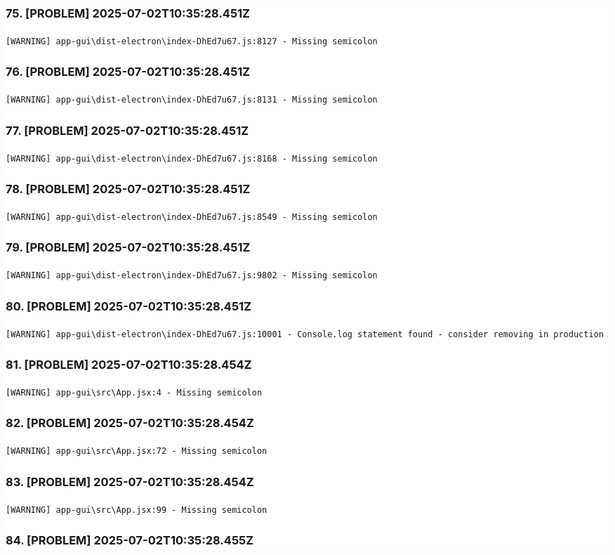### 75. [PROBLEM] 2025-07-02T10:35:28.451Z

```
[WARNING] app-gui\dist-electron\index-DhEd7u67.js:8127 - Missing semicolon
```

### 76. [PROBLEM] 2025-07-02T10:35:28.451Z

```
[WARNING] app-gui\dist-electron\index-DhEd7u67.js:8131 - Missing semicolon
```

### 77. [PROBLEM] 2025-07-02T10:35:28.451Z

```
[WARNING] app-gui\dist-electron\index-DhEd7u67.js:8168 - Missing semicolon
```

### 78. [PROBLEM] 2025-07-02T10:35:28.451Z

```
[WARNING] app-gui\dist-electron\index-DhEd7u67.js:8549 - Missing semicolon
```

### 79. [PROBLEM] 2025-07-02T10:35:28.451Z

```
[WARNING] app-gui\dist-electron\index-DhEd7u67.js:9802 - Missing semicolon
```

### 80. [PROBLEM] 2025-07-02T10:35:28.451Z

```
[WARNING] app-gui\dist-electron\index-DhEd7u67.js:10001 - Console.log statement found - consider removing in production
```

### 81. [PROBLEM] 2025-07-02T10:35:28.454Z

```
[WARNING] app-gui\src\App.jsx:4 - Missing semicolon
```

### 82. [PROBLEM] 2025-07-02T10:35:28.454Z

```
[WARNING] app-gui\src\App.jsx:72 - Missing semicolon
```

### 83. [PROBLEM] 2025-07-02T10:35:28.454Z

```
[WARNING] app-gui\src\App.jsx:99 - Missing semicolon
```

### 84. [PROBLEM] 2025-07-02T10:35:28.455Z
